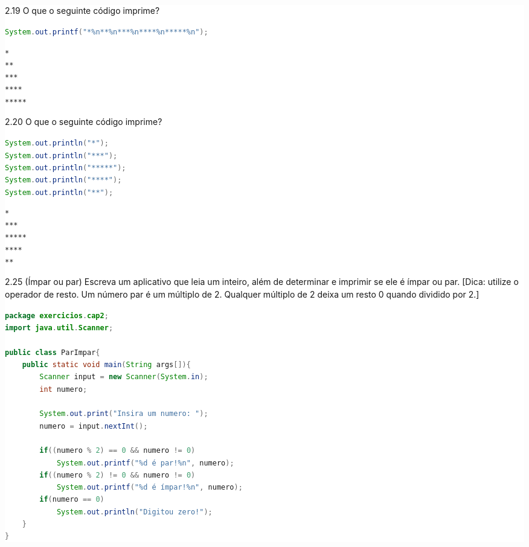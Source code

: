 2.19 O que o seguinte código imprime?
```java
System.out.printf("*%n**%n***%n****%n*****%n");
```

```
*
**
***
****
*****
```

2.20 O que o seguinte código imprime?
```java
System.out.println("*");
System.out.println("***");
System.out.println("*****");
System.out.println("****");
System.out.println("**");
```

```
*
***
*****
****
**
```

2.25 (Ímpar ou par) Escreva um aplicativo que leia um inteiro, além de determinar e imprimir se ele é ímpar ou par. [Dica: utilize o operador de resto. Um número par é um múltiplo de 2. Qualquer múltiplo de 2 deixa um resto 0 quando dividido por 2.]
```java
package exercicios.cap2;
import java.util.Scanner;

public class ParImpar{
    public static void main(String args[]){
        Scanner input = new Scanner(System.in);
        int numero;

        System.out.print("Insira um numero: ");
        numero = input.nextInt();

        if((numero % 2) == 0 && numero != 0)
            System.out.printf("%d é par!%n", numero);
        if((numero % 2) != 0 && numero != 0)
            System.out.printf("%d é ímpar!%n", numero);
        if(numero == 0)
            System.out.println("Digitou zero!");    
    }
}
```
